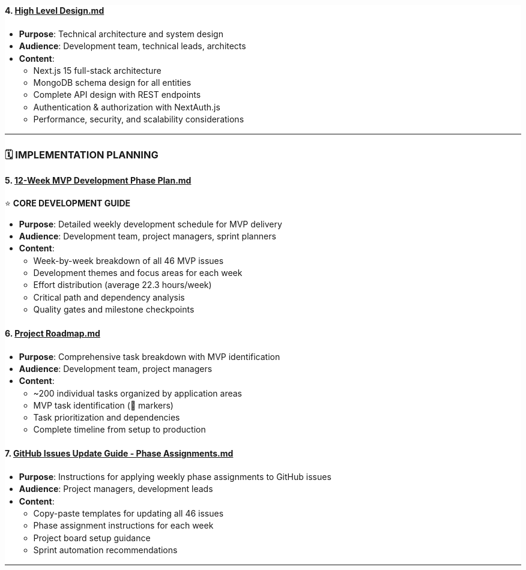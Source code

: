 #### **4. [High Level Design.md](./High%20Level%20Design.md)**

- **Purpose**: Technical architecture and system design
- **Audience**: Development team, technical leads, architects
- **Content**:
  - Next.js 15 full-stack architecture
  - MongoDB schema design for all entities
  - Complete API design with REST endpoints
  - Authentication & authorization with NextAuth.js
  - Performance, security, and scalability considerations

---

### **🗓️ IMPLEMENTATION PLANNING**

#### **5. [12-Week MVP Development Phase Plan.md](./12-Week%20MVP%20Development%20Phase%20Plan.md)**

⭐ **CORE DEVELOPMENT GUIDE**

- **Purpose**: Detailed weekly development schedule for MVP delivery
- **Audience**: Development team, project managers, sprint planners
- **Content**:
  - Week-by-week breakdown of all 46 MVP issues
  - Development themes and focus areas for each week
  - Effort distribution (average 22.3 hours/week)
  - Critical path and dependency analysis
  - Quality gates and milestone checkpoints

#### **6. [Project Roadmap.md](./Project%20Roadmap.md)**

- **Purpose**: Comprehensive task breakdown with MVP identification
- **Audience**: Development team, project managers
- **Content**:
  - ~200 individual tasks organized by application areas
  - MVP task identification (🎯 markers)
  - Task prioritization and dependencies
  - Complete timeline from setup to production

#### **7. [GitHub Issues Update Guide - Phase Assignments.md](./GitHub%20Issues%20Update%20Guide%20-%20Phase%20Assignments.md)**

- **Purpose**: Instructions for applying weekly phase assignments to GitHub issues
- **Audience**: Project managers, development leads
- **Content**:
  - Copy-paste templates for updating all 46 issues
  - Phase assignment instructions for each week
  - Project board setup guidance
  - Sprint automation recommendations

---
